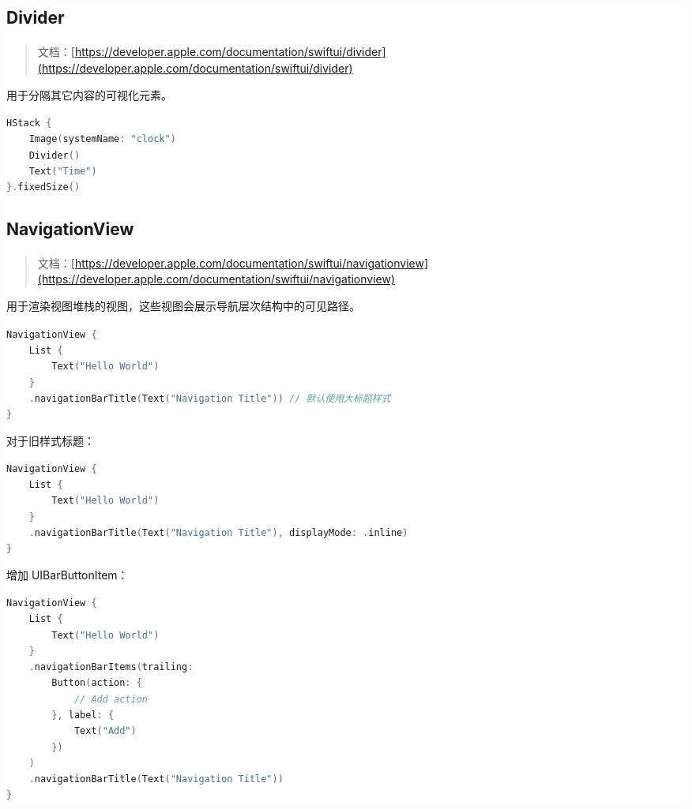 ## Divider

> 文档：[https://developer.apple.com/documentation/swiftui/divider](https://developer.apple.com/documentation/swiftui/divider)

用于分隔其它内容的可视化元素。

```swift
HStack {
    Image(systemName: "clock")
    Divider()
    Text("Time")
}.fixedSize()
```

## NavigationView

> 文档：[https://developer.apple.com/documentation/swiftui/navigationview](https://developer.apple.com/documentation/swiftui/navigationview)

用于渲染视图堆栈的视图，这些视图会展示导航层次结构中的可见路径。

```swift
NavigationView {
    List {
        Text("Hello World")
    }
    .navigationBarTitle(Text("Navigation Title")) // 默认使用大标题样式
}
```

对于旧样式标题：

```swift
NavigationView {
    List {
        Text("Hello World")
    }
    .navigationBarTitle(Text("Navigation Title"), displayMode: .inline)
}
```

增加 UIBarButtonItem：

```swift
NavigationView {
    List {
        Text("Hello World")
    }
    .navigationBarItems(trailing:
        Button(action: {
            // Add action
        }, label: {
            Text("Add")
        })
    )
    .navigationBarTitle(Text("Navigation Title"))
}
```
